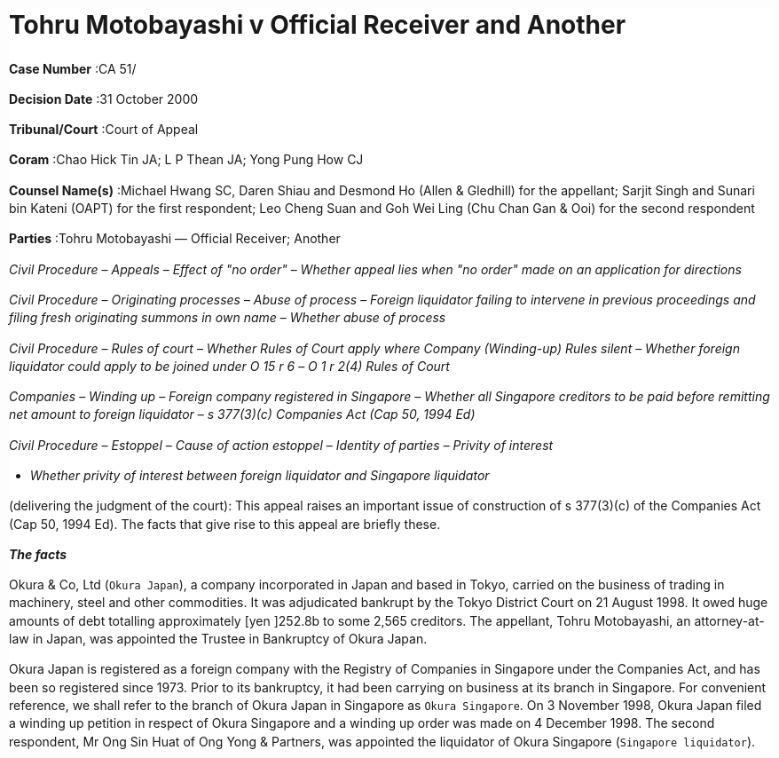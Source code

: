 # Tohru Motobayashi v Official Receiver and Another 



**Case Number** :CA 51/ 

**Decision Date** :31 October 2000 

**Tribunal/Court** :Court of Appeal 

**Coram** :Chao Hick Tin JA; L P Thean JA; Yong Pung How CJ 

**Counsel Name(s)** :Michael Hwang SC, Daren Shiau and Desmond Ho (Allen & Gledhill) for the appellant; Sarjit Singh and Sunari bin Kateni (OAPT) for the first respondent; Leo Cheng Suan and Goh Wei Ling (Chu Chan Gan & Ooi) for the second respondent 

**Parties** :Tohru Motobayashi — Official Receiver; Another 

_Civil Procedure_ – _Appeals_ – _Effect of "no order"_ – _Whether appeal lies when "no order" made on an application for directions_ 

_Civil Procedure_ – _Originating processes_ – _Abuse of process_ – _Foreign liquidator failing to intervene in previous proceedings and filing fresh originating summons in own name_ – _Whether abuse of process_ 

_Civil Procedure_ – _Rules of court_ – _Whether Rules of Court apply where Company (Winding-up) Rules silent_ – _Whether foreign liquidator could apply to be joined under O 15 r 6_ – _O 1 r 2(4) Rules of Court_ 

_Companies_ – _Winding up_ – _Foreign company registered in Singapore_ – _Whether all Singapore creditors to be paid before remitting net amount to foreign liquidator_ – _s 377(3)(c) Companies Act (Cap 50, 1994 Ed)_ 

_Civil Procedure_ – _Estoppel_ – _Cause of action estoppel_ – _Identity of parties_ – _Privity of interest_ 

- _Whether privity of interest between foreign liquidator and Singapore liquidator_ 

(delivering the judgment of the court): This appeal raises an important issue of construction of s 377(3)(c) of the Companies Act (Cap 50, 1994 Ed). The facts that give rise to this appeal are briefly these. 

**_The facts_** 

Okura & Co, Ltd (`Okura Japan`), a company incorporated in Japan and based in Tokyo, carried on the business of trading in machinery, steel and other commodities. It was adjudicated bankrupt by the Tokyo District Court on 21 August 1998. It owed huge amounts of debt totalling approximately [yen ]252.8b to some 2,565 creditors. The appellant, Tohru Motobayashi, an attorney-at-law in Japan, was appointed the Trustee in Bankruptcy of Okura Japan. 

Okura Japan is registered as a foreign company with the Registry of Companies in Singapore under the Companies Act, and has been so registered since 1973. Prior to its bankruptcy, it had been carrying on business at its branch in Singapore. For convenient reference, we shall refer to the branch of Okura Japan in Singapore as `Okura Singapore`. On 3 November 1998, Okura Japan filed a winding up petition in respect of Okura Singapore and a winding up order was made on 4 December 1998. The second respondent, Mr Ong Sin Huat of Ong Yong & Partners, was appointed the liquidator of Okura Singapore (`Singapore liquidator`). 
